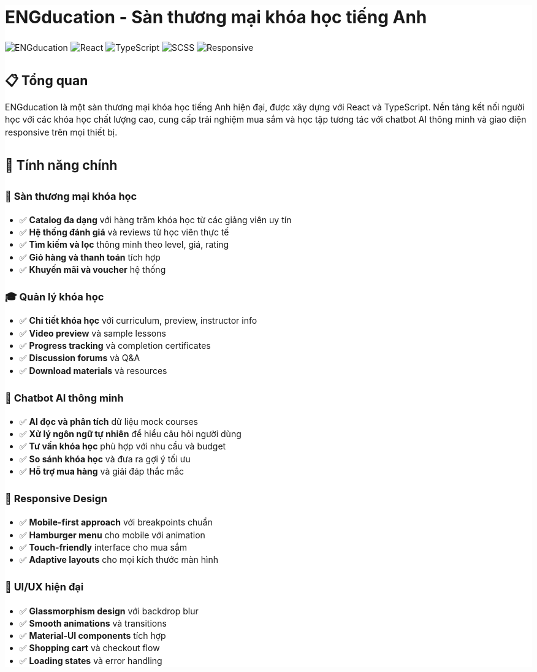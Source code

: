 # ENGducation - Sàn thương mại khóa học tiếng Anh

![ENGducation](https://img.shields.io/badge/ENGducation-Education%20Marketplace-blue)
![React](https://img.shields.io/badge/React-18.2.0-blue)
![TypeScript](https://img.shields.io/badge/TypeScript-5.0+-blue)
![SCSS](https://img.shields.io/badge/SCSS-Styling-orange)
![Responsive](https://img.shields.io/badge/Responsive-Mobile%20First-green)

## 📋 Tổng quan

ENGducation là một sàn thương mại khóa học tiếng Anh hiện đại, được xây dựng với React và TypeScript. Nền tảng kết nối người học với các khóa học chất lượng cao, cung cấp trải nghiệm mua sắm và học tập tương tác với chatbot AI thông minh và giao diện responsive trên mọi thiết bị.

## 🚀 Tính năng chính

### 🛒 **Sàn thương mại khóa học**
- ✅ **Catalog đa dạng** với hàng trăm khóa học từ các giảng viên uy tín
- ✅ **Hệ thống đánh giá** và reviews từ học viên thực tế
- ✅ **Tìm kiếm và lọc** thông minh theo level, giá, rating
- ✅ **Giỏ hàng và thanh toán** tích hợp
- ✅ **Khuyến mãi và voucher** hệ thống

### 🎓 **Quản lý khóa học**
- ✅ **Chi tiết khóa học** với curriculum, preview, instructor info
- ✅ **Video preview** và sample lessons
- ✅ **Progress tracking** và completion certificates
- ✅ **Discussion forums** và Q&A
- ✅ **Download materials** và resources

### 🤖 **Chatbot AI thông minh**
- ✅ **AI đọc và phân tích** dữ liệu mock courses
- ✅ **Xử lý ngôn ngữ tự nhiên** để hiểu câu hỏi người dùng
- ✅ **Tư vấn khóa học** phù hợp với nhu cầu và budget
- ✅ **So sánh khóa học** và đưa ra gợi ý tối ưu
- ✅ **Hỗ trợ mua hàng** và giải đáp thắc mắc

### 📱 **Responsive Design**
- ✅ **Mobile-first approach** với breakpoints chuẩn
- ✅ **Hamburger menu** cho mobile với animation
- ✅ **Touch-friendly** interface cho mua sắm
- ✅ **Adaptive layouts** cho mọi kích thước màn hình

### 🎨 **UI/UX hiện đại**
- ✅ **Glassmorphism design** với backdrop blur
- ✅ **Smooth animations** và transitions
- ✅ **Material-UI components** tích hợp
- ✅ **Shopping cart** và checkout flow
- ✅ **Loading states** và error handling
